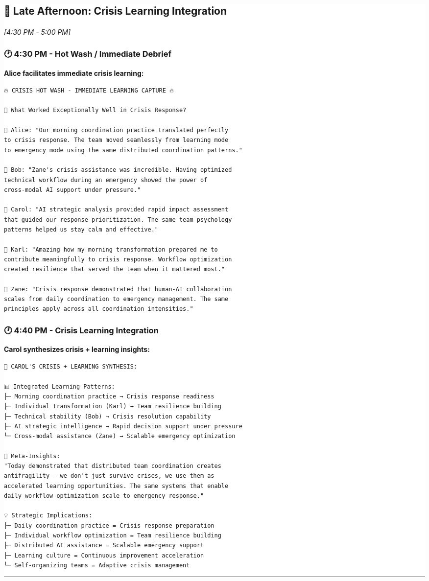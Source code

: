 
## 🌅 **Late Afternoon: Crisis Learning Integration** 
*[4:30 PM - 5:00 PM]*

### 🕐 **4:30 PM - Hot Wash / Immediate Debrief**

**Alice facilitates immediate crisis learning:**

```
🔥 CRISIS HOT WASH - IMMEDIATE LEARNING CAPTURE 🔥

🎯 What Worked Exceptionally Well in Crisis Response?

👤 Alice: "Our morning coordination practice translated perfectly 
to crisis response. The team moved seamlessly from learning mode 
to emergency mode using the same distributed coordination patterns."

👤 Bob: "Zane's crisis assistance was incredible. Having optimized 
technical workflow during an emergency showed the power of 
cross-modal AI support under pressure."

👤 Carol: "AI strategic analysis provided rapid impact assessment 
that guided our response prioritization. The same team psychology 
patterns helped us stay calm and effective."

👤 Karl: "Amazing how my morning transformation prepared me to 
contribute meaningfully to crisis response. Workflow optimization 
created resilience that served the team when it mattered most."

🐉 Zane: "Crisis response demonstrated that human-AI collaboration 
scales from daily coordination to emergency management. The same 
principles apply across all coordination intensities."
```

### 🕐 **4:40 PM - Crisis Learning Integration**

**Carol synthesizes crisis + learning insights:**

```
🧠 CAROL'S CRISIS + LEARNING SYNTHESIS:

📊 Integrated Learning Patterns:
├─ Morning coordination practice → Crisis response readiness
├─ Individual transformation (Karl) → Team resilience building
├─ Technical stability (Bob) → Crisis resolution capability
├─ AI strategic intelligence → Rapid decision support under pressure
└─ Cross-modal assistance (Zane) → Scalable emergency optimization

🔮 Meta-Insights:
"Today demonstrated that distributed team coordination creates 
antifragility - we don't just survive crises, we use them as 
accelerated learning opportunities. The same systems that enable 
daily workflow optimization scale to emergency response."

💡 Strategic Implications:
├─ Daily coordination practice = Crisis response preparation
├─ Individual workflow optimization = Team resilience building
├─ Distributed AI assistance = Scalable emergency support
├─ Learning culture = Continuous improvement acceleration
└─ Self-organizing teams = Adaptive crisis management
```

---